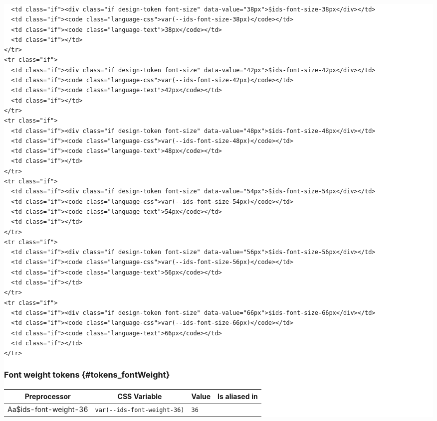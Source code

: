       <td class="if"><div class="if design-token font-size" data-value="38px">$ids-font-size-38px</div></td>
      <td class="if"><code class="language-css">var(--ids-font-size-38px)</code></td>
      <td class="if"><code class="language-text">38px</code></td>
      <td class="if"></td>
    </tr>
    <tr class="if">
      <td class="if"><div class="if design-token font-size" data-value="42px">$ids-font-size-42px</div></td>
      <td class="if"><code class="language-css">var(--ids-font-size-42px)</code></td>
      <td class="if"><code class="language-text">42px</code></td>
      <td class="if"></td>
    </tr>
    <tr class="if">
      <td class="if"><div class="if design-token font-size" data-value="48px">$ids-font-size-48px</div></td>
      <td class="if"><code class="language-css">var(--ids-font-size-48px)</code></td>
      <td class="if"><code class="language-text">48px</code></td>
      <td class="if"></td>
    </tr>
    <tr class="if">
      <td class="if"><div class="if design-token font-size" data-value="54px">$ids-font-size-54px</div></td>
      <td class="if"><code class="language-css">var(--ids-font-size-54px)</code></td>
      <td class="if"><code class="language-text">54px</code></td>
      <td class="if"></td>
    </tr>
    <tr class="if">
      <td class="if"><div class="if design-token font-size" data-value="56px">$ids-font-size-56px</div></td>
      <td class="if"><code class="language-css">var(--ids-font-size-56px)</code></td>
      <td class="if"><code class="language-text">56px</code></td>
      <td class="if"></td>
    </tr>
    <tr class="if">
      <td class="if"><div class="if design-token font-size" data-value="66px">$ids-font-size-66px</div></td>
      <td class="if"><code class="language-css">var(--ids-font-size-66px)</code></td>
      <td class="if"><code class="language-text">66px</code></td>
      <td class="if"></td>
    </tr>
  </tbody>
</table>




### Font weight tokens {#tokens_fontWeight}

<table class="if" style="table-layout:auto;">
  <thead class="if">
            <tr class="if">
              <th class="if">Preprocessor</th>
              <th class="if">CSS Variable</th>
              <th class="if">Value</th>
              <th>Is aliased in</th>
            </tr>
          </thead>
          <tbody class="if">
    <tr class="if">
      <td class="if"><div class="if design-token font-weight" data-value="36"><span class="if text" style="font-variation-settings: 'wght' 36;">Aa</span>$ids-font-weight-36</div></td>
      <td class="if"><code class="language-css">var(--ids-font-weight-36)</code></td>
      <td class="if"><code class="language-text">36</code></td>
      <td class="if"></td>